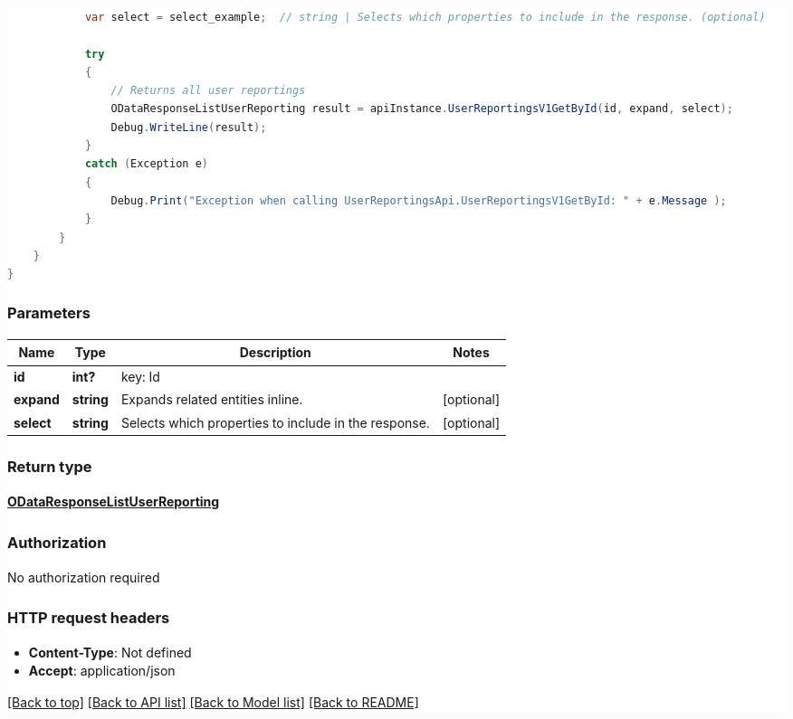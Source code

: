 ```csharp
            var select = select_example;  // string | Selects which properties to include in the response. (optional) 

            try
            {
                // Returns all user reportings
                ODataResponseListUserReporting result = apiInstance.UserReportingsV1GetById(id, expand, select);
                Debug.WriteLine(result);
            }
            catch (Exception e)
            {
                Debug.Print("Exception when calling UserReportingsApi.UserReportingsV1GetById: " + e.Message );
            }
        }
    }
}
```

### Parameters

Name | Type | Description  | Notes
------------- | ------------- | ------------- | -------------
 **id** | **int?**| key: Id | 
 **expand** | **string**| Expands related entities inline. | [optional] 
 **select** | **string**| Selects which properties to include in the response. | [optional] 

### Return type

[**ODataResponseListUserReporting**](ODataResponseListUserReporting.md)

### Authorization

No authorization required

### HTTP request headers

 - **Content-Type**: Not defined
 - **Accept**: application/json

[[Back to top]](#) [[Back to API list]](../README.md#documentation-for-api-endpoints) [[Back to Model list]](../README.md#documentation-for-models) [[Back to README]](../README.md)

